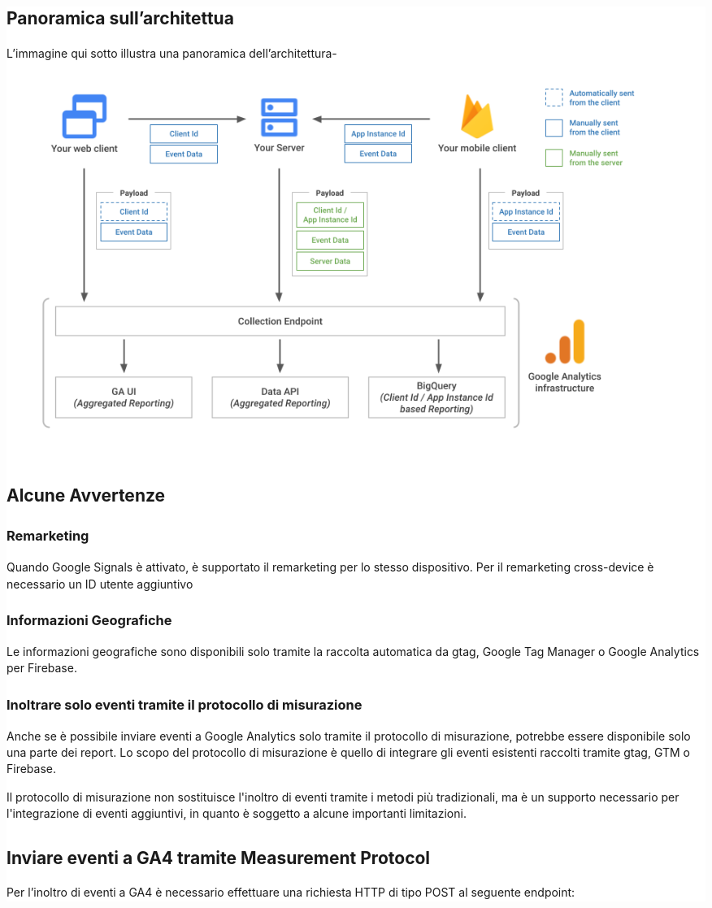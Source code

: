 ## Panoramica sull’architettua
L’immagine qui sotto illustra una panoramica dell’architettura-
![](index/DzegqWUGMs0_4B9Vu0Z76t4DwM9kPI-iXWdE8Lkwctt8yvYSKM_4HU8tscEBqXkvmZwVjv56qzhmb-Vowe8W99THlOPYFZyeGVoY71tNi-uSGZAlIZls51jJdElvvznhKAxSWUB-Dec2OjIpkS_V3oI.png)
## Alcune Avvertenze
### Remarketing
Quando Google Signals è attivato, è supportato il remarketing per lo stesso dispositivo. Per il remarketing cross-device è necessario un ID utente aggiuntivo
### Informazioni Geografiche
Le informazioni geografiche sono disponibili solo tramite la raccolta automatica da gtag, Google Tag Manager o Google Analytics per Firebase.
### Inoltrare solo eventi tramite il protocollo di misurazione
Anche se è possibile inviare eventi a Google Analytics solo tramite il protocollo di misurazione, potrebbe essere disponibile solo una parte dei report. Lo scopo del protocollo di misurazione è quello di integrare gli eventi esistenti raccolti tramite gtag, GTM o Firebase.

Il protocollo di misurazione non sostituisce l'inoltro di eventi tramite i metodi più tradizionali, ma è un supporto necessario per l'integrazione di eventi aggiuntivi, in quanto è soggetto a alcune importanti limitazioni.

## Inviare eventi a GA4 tramite Measurement Protocol
Per l’inoltro di eventi a GA4 è necessario effettuare una richiesta HTTP di tipo POST al seguente endpoint:
